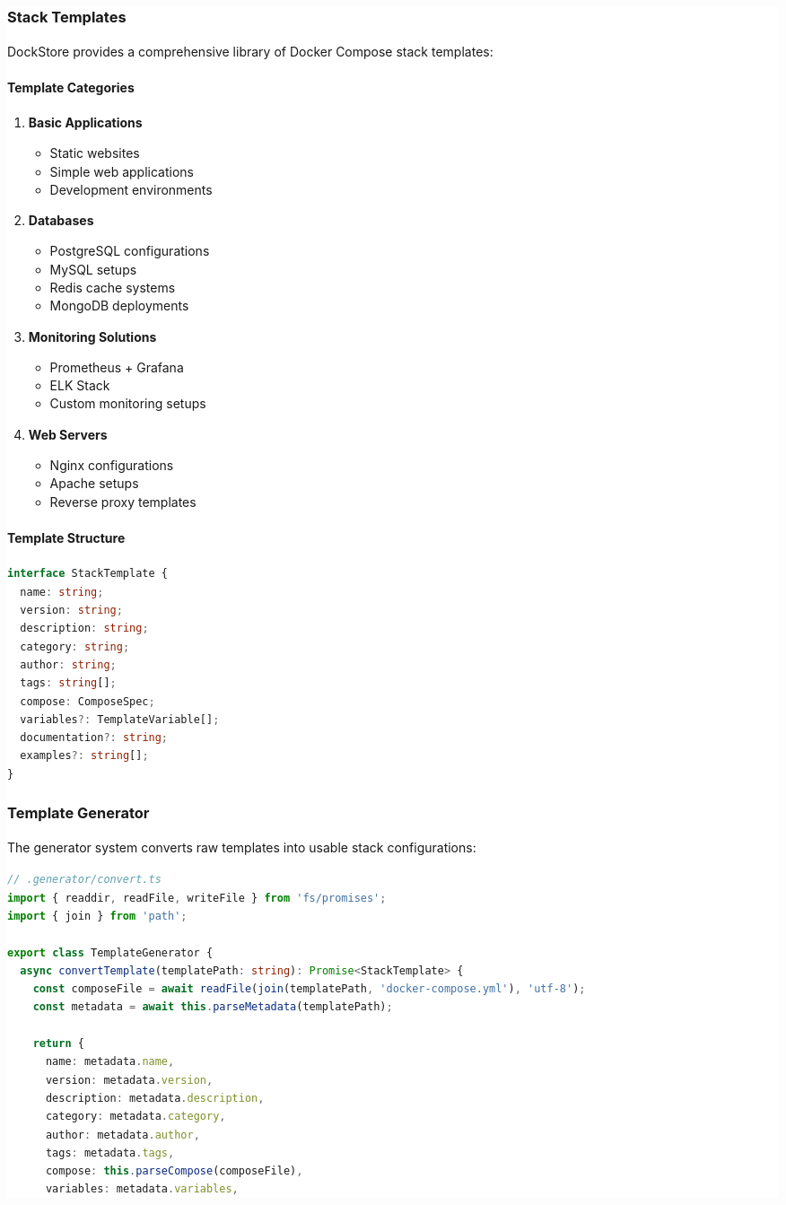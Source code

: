 ### Stack Templates

DockStore provides a comprehensive library of Docker Compose stack templates:

#### Template Categories

1. **Basic Applications**
   - Static websites
   - Simple web applications
   - Development environments

2. **Databases**
   - PostgreSQL configurations
   - MySQL setups
   - Redis cache systems
   - MongoDB deployments

3. **Monitoring Solutions**
   - Prometheus + Grafana
   - ELK Stack
   - Custom monitoring setups

4. **Web Servers**
   - Nginx configurations
   - Apache setups
   - Reverse proxy templates

#### Template Structure

```typescript
interface StackTemplate {
  name: string;
  version: string;
  description: string;
  category: string;
  author: string;
  tags: string[];
  compose: ComposeSpec;
  variables?: TemplateVariable[];
  documentation?: string;
  examples?: string[];
}
```

### Template Generator

The generator system converts raw templates into usable stack configurations:

```typescript
// .generator/convert.ts
import { readdir, readFile, writeFile } from 'fs/promises';
import { join } from 'path';

export class TemplateGenerator {
  async convertTemplate(templatePath: string): Promise<StackTemplate> {
    const composeFile = await readFile(join(templatePath, 'docker-compose.yml'), 'utf-8');
    const metadata = await this.parseMetadata(templatePath);
    
    return {
      name: metadata.name,
      version: metadata.version,
      description: metadata.description,
      category: metadata.category,
      author: metadata.author,
      tags: metadata.tags,
      compose: this.parseCompose(composeFile),
      variables: metadata.variables,
```